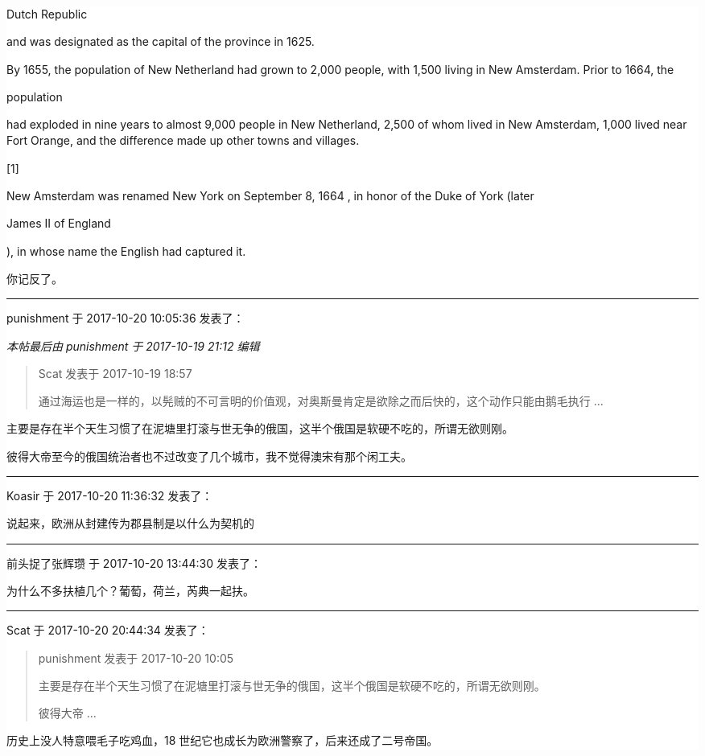 Dutch Republic

and was designated as the capital of the province in 1625.

By 1655, the population of New Netherland had grown to 2,000 people, with 1,500 living in New Amsterdam. Prior to 1664, the

population

had exploded in nine years to almost 9,000 people in New Netherland, 2,500 of whom lived in New Amsterdam, 1,000 lived near Fort Orange, and the difference made up other towns and villages.

[1]

New Amsterdam was renamed
New York
on September 8, 1664
, in honor of the Duke of York (later

James II of England

), in whose name the English had captured it.

你记反了。

---

punishment 于 2017-10-20 10:05:36 发表了：

_本帖最后由 punishment 于 2017-10-19 21:12 编辑_

> Scat 发表于 2017-10-19 18:57
>
> 通过海运也是一样的，以髡贼的不可言明的价值观，对奥斯曼肯定是欲除之而后快的，这个动作只能由鹅毛执行 ...

主要是存在半个天生习惯了在泥塘里打滚与世无争的俄国，这半个俄国是软硬不吃的，所谓无欲则刚。

彼得大帝至今的俄国统治者也不过改变了几个城市，我不觉得澳宋有那个闲工夫。

---

Koasir 于 2017-10-20 11:36:32 发表了：

说起来，欧洲从封建传为郡县制是以什么为契机的

---

前头捉了张辉瓒 于 2017-10-20 13:44:30 发表了：

为什么不多扶植几个？葡萄，荷兰，芮典一起扶。

---

Scat 于 2017-10-20 20:44:34 发表了：

> punishment 发表于 2017-10-20 10:05
>
> 主要是存在半个天生习惯了在泥塘里打滚与世无争的俄国，这半个俄国是软硬不吃的，所谓无欲则刚。
>
> 彼得大帝 ...

历史上没人特意喂毛子吃鸡血，18 世纪它也成长为欧洲警察了，后来还成了二号帝国。
